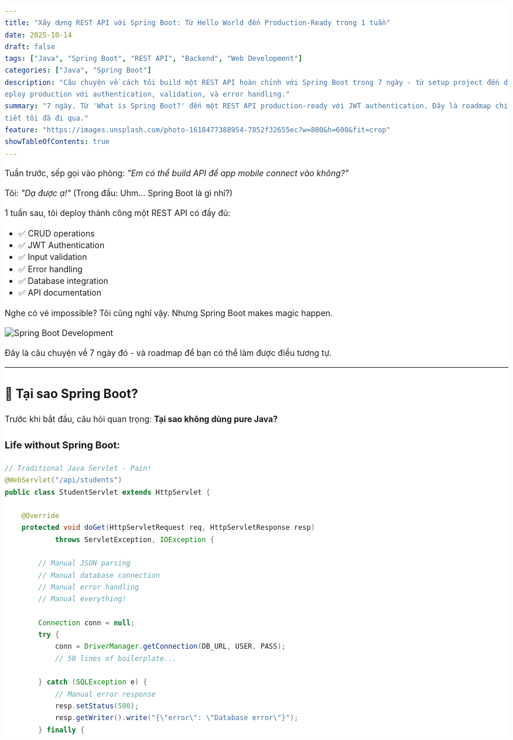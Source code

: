 ```yaml
---
title: "Xây dựng REST API với Spring Boot: Từ Hello World đến Production-Ready trong 1 tuần"
date: 2025-10-14
draft: false
tags: ["Java", "Spring Boot", "REST API", "Backend", "Web Development"]
categories: ["Java", "Spring Boot"]
description: "Câu chuyện về cách tôi build một REST API hoàn chỉnh với Spring Boot trong 7 ngày - từ setup project đến deploy production với authentication, validation, và error handling."
summary: "7 ngày. Từ 'What is Spring Boot?' đến một REST API production-ready với JWT authentication. Đây là roadmap chi tiết tôi đã đi qua."
feature: "https://images.unsplash.com/photo-1618477388954-7852f32655ec?w=800&h=600&fit=crop"
showTableOfContents: true
---
```


Tuần trước, sếp gọi vào phòng: *"Em có thể build API để app mobile connect vào không?"*

Tôi: *"Dạ được ạ!"* (Trong đầu: Uhm... Spring Boot là gì nhỉ?)

1 tuần sau, tôi deploy thành công một REST API có đầy đủ:
- ✅ CRUD operations
- ✅ JWT Authentication
- ✅ Input validation
- ✅ Error handling
- ✅ Database integration
- ✅ API documentation

Nghe có vẻ impossible? Tôi cũng nghĩ vậy. Nhưng Spring Boot makes magic happen.

![Spring Boot Development](https://images.unsplash.com/photo-1618477388954-7852f32655ec?w=1200&h=600&fit=crop)

Đây là câu chuyện về 7 ngày đó - và roadmap để bạn có thể làm được điều tương tự.

---

## 🎯 Tại sao Spring Boot?

Trước khi bắt đầu, câu hỏi quan trọng: **Tại sao không dùng pure Java?**

### **Life without Spring Boot:**
```java
// Traditional Java Servlet - Pain!
@WebServlet("/api/students")
public class StudentServlet extends HttpServlet {
    
    @Override
    protected void doGet(HttpServletRequest req, HttpServletResponse resp) 
            throws ServletException, IOException {
        
        // Manual JSON parsing
        // Manual database connection
        // Manual error handling
        // Manual everything!
        
        Connection conn = null;
        try {
            conn = DriverManager.getConnection(DB_URL, USER, PASS);
            // 50 lines of boilerplate...
            
        } catch (SQLException e) {
            // Manual error response
            resp.setStatus(500);
            resp.getWriter().write("{\"error\": \"Database error\"}");
        } finally {
```